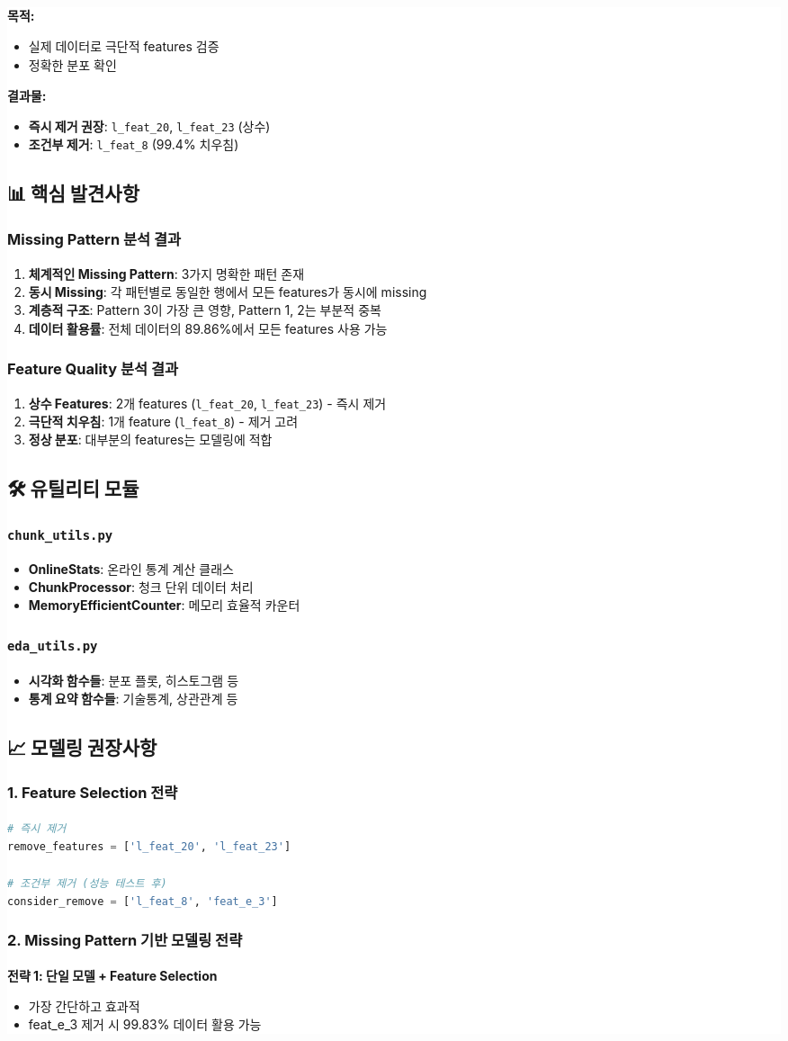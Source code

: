 **목적:**
- 실제 데이터로 극단적 features 검증
- 정확한 분포 확인

**결과물:**
- **즉시 제거 권장**: `l_feat_20`, `l_feat_23` (상수)
- **조건부 제거**: `l_feat_8` (99.4% 치우침)

## 📊 핵심 발견사항

### Missing Pattern 분석 결과
1. **체계적인 Missing Pattern**: 3가지 명확한 패턴 존재
2. **동시 Missing**: 각 패턴별로 동일한 행에서 모든 features가 동시에 missing
3. **계층적 구조**: Pattern 3이 가장 큰 영향, Pattern 1, 2는 부분적 중복
4. **데이터 활용률**: 전체 데이터의 89.86%에서 모든 features 사용 가능

### Feature Quality 분석 결과
1. **상수 Features**: 2개 features (`l_feat_20`, `l_feat_23`) - 즉시 제거
2. **극단적 치우침**: 1개 feature (`l_feat_8`) - 제거 고려
3. **정상 분포**: 대부분의 features는 모델링에 적합

## 🛠️ 유틸리티 모듈

### `chunk_utils.py`
- **OnlineStats**: 온라인 통계 계산 클래스
- **ChunkProcessor**: 청크 단위 데이터 처리
- **MemoryEfficientCounter**: 메모리 효율적 카운터

### `eda_utils.py`
- **시각화 함수들**: 분포 플롯, 히스토그램 등
- **통계 요약 함수들**: 기술통계, 상관관계 등

## 📈 모델링 권장사항

### 1. Feature Selection 전략
```python
# 즉시 제거
remove_features = ['l_feat_20', 'l_feat_23']

# 조건부 제거 (성능 테스트 후)
consider_remove = ['l_feat_8', 'feat_e_3']
```

### 2. Missing Pattern 기반 모델링 전략

**전략 1: 단일 모델 + Feature Selection**
- 가장 간단하고 효과적
- feat_e_3 제거 시 99.83% 데이터 활용 가능
